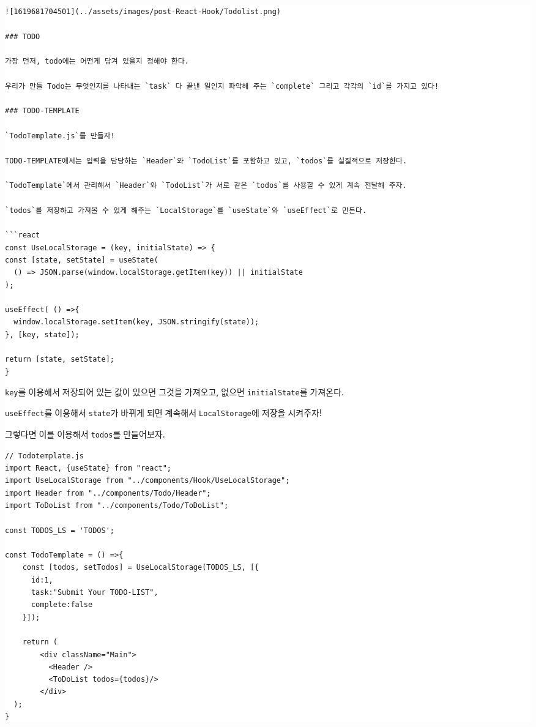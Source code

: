   ```
![1619681704501](../assets/images/post-React-Hook/Todolist.png)

### TODO

가장 먼저, todo에는 어떤게 담겨 있을지 정해야 한다.

우리가 만들 Todo는 무엇인지를 나타내는 `task` 다 끝낸 일인지 파악해 주는 `complete` 그리고 각각의 `id`를 가지고 있다!

### TODO-TEMPLATE

 `TodoTemplate.js`를 만들자!

TODO-TEMPLATE에서는 입력을 담당하는 `Header`와 `TodoList`를 포함하고 있고, `todos`를 실질적으로 저장한다.

`TodoTemplate`에서 관리해서 `Header`와 `TodoList`가 서로 같은 `todos`를 사용할 수 있게 계속 전달해 주자.

`todos`를 저장하고 가져올 수 있게 해주는 `LocalStorage`를 `useState`와 `useEffect`로 만든다.

```react
const UseLocalStorage = (key, initialState) => {
  const [state, setState] = useState(
    () => JSON.parse(window.localStorage.getItem(key)) || initialState
  );

  useEffect( () =>{
    window.localStorage.setItem(key, JSON.stringify(state));
  }, [key, state]);

  return [state, setState];
}

```

`key`를 이용해서 저장되어 있는 값이 있으면 그것을 가져오고, 없으면 `initialState`를 가져온다.

`useEffect`를 이용해서 `state`가 바뀌게 되면 계속해서 `LocalStorage`에 저장을 시켜주자!

그렇다면 이를 이용해서 `todos`를 만들어보자.

```react
// Todotemplate.js
import React, {useState} from "react";
import UseLocalStorage from "../components/Hook/UseLocalStorage";
import Header from "../components/Todo/Header";
import ToDoList from "../components/Todo/ToDoList";

const TODOS_LS = 'TODOS';

const TodoTemplate = () =>{
    const [todos, setTodos] = UseLocalStorage(TODOS_LS, [{
      id:1, 
      task:"Submit Your TODO-LIST", 
      complete:false
    }]);
    
    return (
        <div className="Main">
          <Header />
          <ToDoList todos={todos}/>
        </div>
  );
}
```
